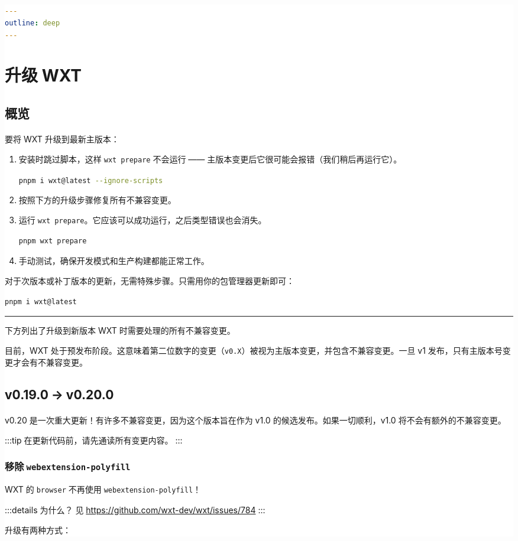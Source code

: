 ```yaml
---
outline: deep
---
```


# 升级 WXT

## 概览

要将 WXT 升级到最新主版本：

1. 安装时跳过脚本，这样 `wxt prepare` 不会运行 —— 主版本变更后它很可能会报错（我们稍后再运行它）。

   ```sh
   pnpm i wxt@latest --ignore-scripts
   ```

2. 按照下方的升级步骤修复所有不兼容变更。
3. 运行 `wxt prepare`。它应该可以成功运行，之后类型错误也会消失。

   ```sh
   pnpm wxt prepare
   ```

4. 手动测试，确保开发模式和生产构建都能正常工作。

对于次版本或补丁版本的更新，无需特殊步骤。只需用你的包管理器更新即可：

```sh
pnpm i wxt@latest
```

---

下方列出了升级到新版本 WXT 时需要处理的所有不兼容变更。

目前，WXT 处于预发布阶段。这意味着第二位数字的变更（`v0.X`）被视为主版本变更，并包含不兼容变更。一旦 v1 发布，只有主版本号变更才会有不兼容变更。

## v0.19.0 &rarr; v0.20.0

v0.20 是一次重大更新！有许多不兼容变更，因为这个版本旨在作为 v1.0 的候选发布。如果一切顺利，v1.0 将不会有额外的不兼容变更。

:::tip
在更新代码前，请先通读所有变更内容。
:::

### 移除 `webextension-polyfill`

WXT 的 `browser` 不再使用 `webextension-polyfill`！

:::details 为什么？
见 <https://github.com/wxt-dev/wxt/issues/784>
:::

升级有两种方式：
